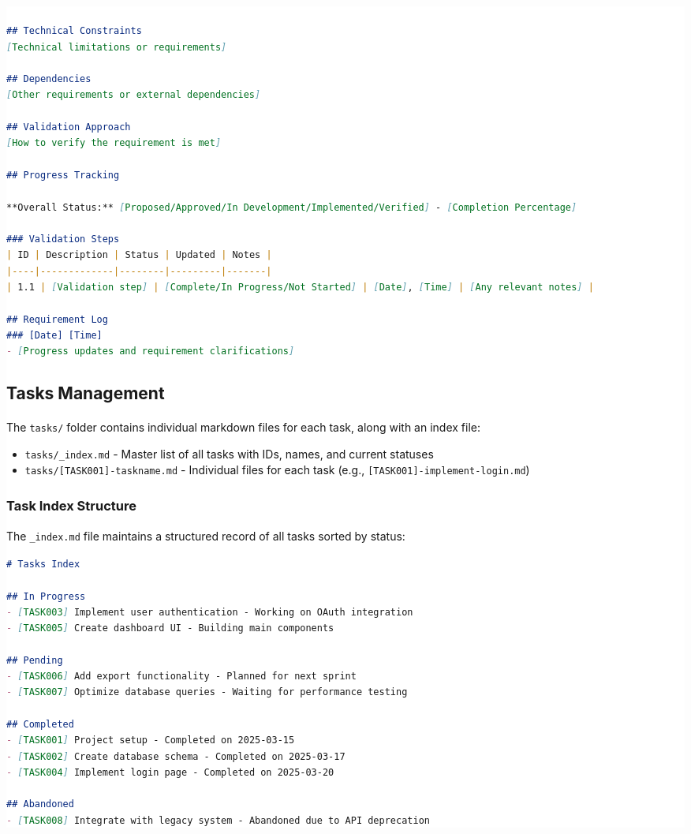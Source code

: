 ```markdown

## Technical Constraints
[Technical limitations or requirements]

## Dependencies
[Other requirements or external dependencies]

## Validation Approach
[How to verify the requirement is met]

## Progress Tracking

**Overall Status:** [Proposed/Approved/In Development/Implemented/Verified] - [Completion Percentage]

### Validation Steps
| ID | Description | Status | Updated | Notes |
|----|-------------|--------|---------|-------|
| 1.1 | [Validation step] | [Complete/In Progress/Not Started] | [Date], [Time] | [Any relevant notes] |

## Requirement Log
### [Date] [Time]
- [Progress updates and requirement clarifications]
```

## Tasks Management

The `tasks/` folder contains individual markdown files for each task, along with an index file:

- `tasks/_index.md` - Master list of all tasks with IDs, names, and current statuses
- `tasks/[TASK001]-taskname.md` - Individual files for each task (e.g., `[TASK001]-implement-login.md`)

### Task Index Structure

The `_index.md` file maintains a structured record of all tasks sorted by status:

```markdown
# Tasks Index

## In Progress
- [TASK003] Implement user authentication - Working on OAuth integration
- [TASK005] Create dashboard UI - Building main components

## Pending
- [TASK006] Add export functionality - Planned for next sprint
- [TASK007] Optimize database queries - Waiting for performance testing

## Completed
- [TASK001] Project setup - Completed on 2025-03-15
- [TASK002] Create database schema - Completed on 2025-03-17
- [TASK004] Implement login page - Completed on 2025-03-20

## Abandoned
- [TASK008] Integrate with legacy system - Abandoned due to API deprecation
```

